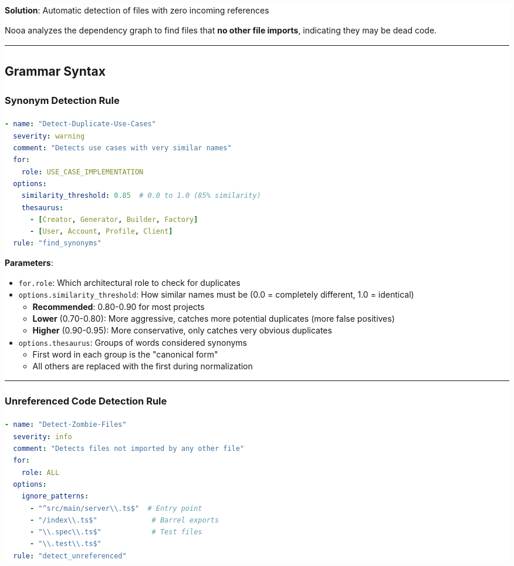 **Solution**: Automatic detection of files with zero incoming references

Nooa analyzes the dependency graph to find files that **no other file imports**, indicating they may be dead code.

---

## Grammar Syntax

### Synonym Detection Rule

```yaml
- name: "Detect-Duplicate-Use-Cases"
  severity: warning
  comment: "Detects use cases with very similar names"
  for:
    role: USE_CASE_IMPLEMENTATION
  options:
    similarity_threshold: 0.85  # 0.0 to 1.0 (85% similarity)
    thesaurus:
      - [Creator, Generator, Builder, Factory]
      - [User, Account, Profile, Client]
  rule: "find_synonyms"
```

**Parameters**:

- `for.role`: Which architectural role to check for duplicates
- `options.similarity_threshold`: How similar names must be (0.0 = completely different, 1.0 = identical)
  - **Recommended**: 0.80-0.90 for most projects
  - **Lower** (0.70-0.80): More aggressive, catches more potential duplicates (more false positives)
  - **Higher** (0.90-0.95): More conservative, only catches very obvious duplicates
- `options.thesaurus`: Groups of words considered synonyms
  - First word in each group is the "canonical form"
  - All others are replaced with the first during normalization

---

### Unreferenced Code Detection Rule

```yaml
- name: "Detect-Zombie-Files"
  severity: info
  comment: "Detects files not imported by any other file"
  for:
    role: ALL
  options:
    ignore_patterns:
      - "^src/main/server\\.ts$"  # Entry point
      - "/index\\.ts$"             # Barrel exports
      - "\\.spec\\.ts$"            # Test files
      - "\\.test\\.ts$"
  rule: "detect_unreferenced"
```
